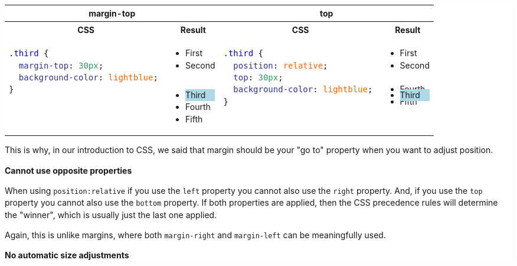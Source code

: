 <table class="bozo">
<tbody>
  <tr><th class="th-title" colspan="2">margin-top</th><th class="th-title" colspan="2">top</th></tr>
  <tr><th>CSS</th><th>Result</th><th>CSS</th><th>Result</th></tr>
  <tr>
    <td>
      <pre><span style="color: #0000ff;">.third</span> { <br/>  <span style="color: #333399;">margin-top</span>: <span style="color: #339966;">30px</span>; <br/>  <span style="color: #333399;">background-color</span>: <span style="color: #ff6600;">lightblue</span>; <br/>}</pre>
    </td>
    <td>
      <ul>
        <li>First</li>
        <li>Second</li>
        <li style="margin-top:30px; background-color: lightblue;">Third</li>
        <li>Fourth</li>
        <li>Fifth</li>
      </ul>
    </td>
    <td>
      <pre><span style="color: #0000ff;">.third</span> { <br/>  <span style="color: #333399;">position</span>: <span style="color: #ff6600;">relative</span>; <br/>  <span style="color: #333399;">top</span>: <span style="color: #339966;">30px</span>; <br/>  <span style="color: #333399;">background-color</span>: <span style="color: #ff6600;">lightblue</span>; <br/>}</pre>
    </td>
    <td>
      <ul>
        <li>First</li>
        <li>Second</li>
        <li  style="position: relative; top: 30px; background-color: lightblue;">Third</li>
        <li>Fourth</li>
        <li>Fifth</li>
      </ul>
</td>
</tr>
</tbody>
</table>

This is why, in our introduction to CSS, we said that margin should be your "go to" property when you want to adjust position.


__Cannot use opposite properties__

When using `position:relative` if you use the `left` property you cannot also use the `right` property.  And, if you use the `top` property you cannot also use the `bottom` property. If both properties are applied, then the CSS precedence rules will determine the "winner", which is usually just the last one applied.

Again, this is unlike margins, where both `margin-right` and `margin-left` can be meaningfully used.


__No automatic size adjustments__
